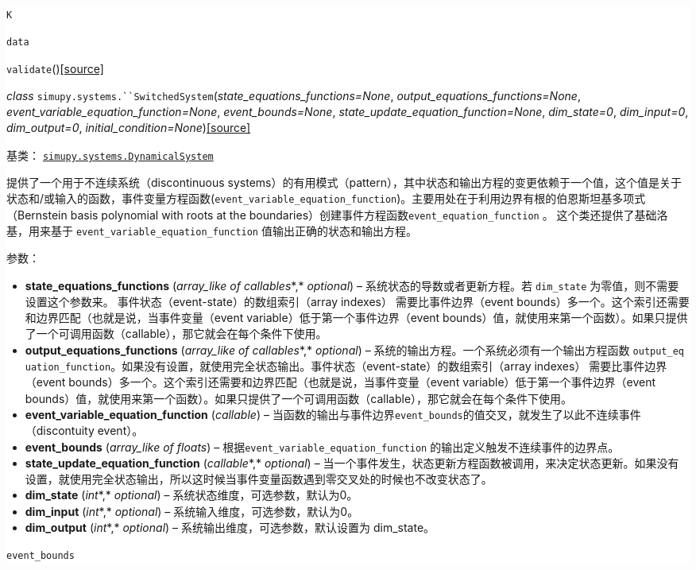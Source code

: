 

`K`[](https://simupy.readthedocs.io/en/latest/api/systems.html#simupy.systems.LTISystem.K )





`data`[](https://simupy.readthedocs.io/en/latest/api/systems.html#simupy.systems.LTISystem.data )





`validate`()[[source]](https://simupy.readthedocs.io/en/latest/_modules/simupy/systems.html#LTISystem.validate)[](https://simupy.readthedocs.io/en/latest/api/systems.html#simupy.systems.LTISystem.validate )









*class* `simupy.systems.``SwitchedSystem`(*state_equations_functions=None*, *output_equations_functions=None*, *event_variable_equation_function=None*, *event_bounds=None*, *state_update_equation_function=None*, *dim_state=0*, *dim_input=0*, *dim_output=0*, *initial_condition=None*)[[source]](https://simupy.readthedocs.io/en/latest/_modules/simupy/systems.html#SwitchedSystem)[](https://simupy.readthedocs.io/en/latest/api/systems.html#simupy.systems.SwitchedSystem )



基类： [`simupy.systems.DynamicalSystem`](https://simupy.readthedocs.io/en/latest/api/systems.html#simupy.systems.DynamicalSystem "simupy.systems.DynamicalSystem")

提供了一个用于不连续系统（discontinuous systems）的有用模式（pattern），其中状态和输出方程的变更依赖于一个值，这个值是关于状态和/或输入的函数，事件变量方程函数(`event_variable_equation_function`)。主要用处在于利用边界有根的伯恩斯坦基多项式（Bernstein basis polynomial with roots at the boundaries）创建事件方程函数`event_equation_function` 。 这个类还提供了基础洛基，用来基于 `event_variable_equation_function` 值输出正确的状态和输出方程。


参数：  

* **state_equations_functions** (*array_like of callables**,* *optional*) – 系统状态的导数或者更新方程。若 `dim_state` 为零值，则不需要设置这个参数来。 事件状态（event-state）的数组索引（array indexes） 需要比事件边界（event bounds）多一个。这个索引还需要和边界匹配（也就是说，当事件变量（event variable）低于第一个事件边界（event bounds）值，就使用来第一个函数）。如果只提供了一个可调用函数（callable），那它就会在每个条件下使用。
* **output_equations_functions** (*array_like of callables**,* *optional*) – 系统的输出方程。一个系统必须有一个输出方程函数 `output_equation_function`。如果没有设置，就使用完全状态输出。事件状态（event-state）的数组索引（array indexes） 需要比事件边界（event bounds）多一个。这个索引还需要和边界匹配（也就是说，当事件变量（event variable）低于第一个事件边界（event bounds）值，就使用来第一个函数）。如果只提供了一个可调用函数（callable），那它就会在每个条件下使用。
* **event_variable_equation_function** (*callable*) – 当函数的输出与事件边界`event_bounds`的值交叉，就发生了以此不连续事件（discontuity event）。
* **event_bounds** (*array_like of floats*) – 根据`event_variable_equation_function` 的输出定义触发不连续事件的边界点。
* **state_update_equation_function** (*callable**,* *optional*) – 当一个事件发生，状态更新方程函数被调用，来决定状态更新。如果没有设置，就使用完全状态输出，所以这时候当事件变量函数遇到零交叉处的时候也不改变状态了。
* **dim_state** (*int**,* *optional*) – 系统状态维度，可选参数，默认为0。
* **dim_input** (*int**,* *optional*) – 系统输入维度，可选参数，默认为0。
* **dim_output** (*int**,* *optional*) – 系统输出维度，可选参数，默认设置为 dim_state。

`event_bounds`[](https://simupy.readthedocs.io/en/latest/api/systems.html#simupy.systems.SwitchedSystem.event_bounds )
